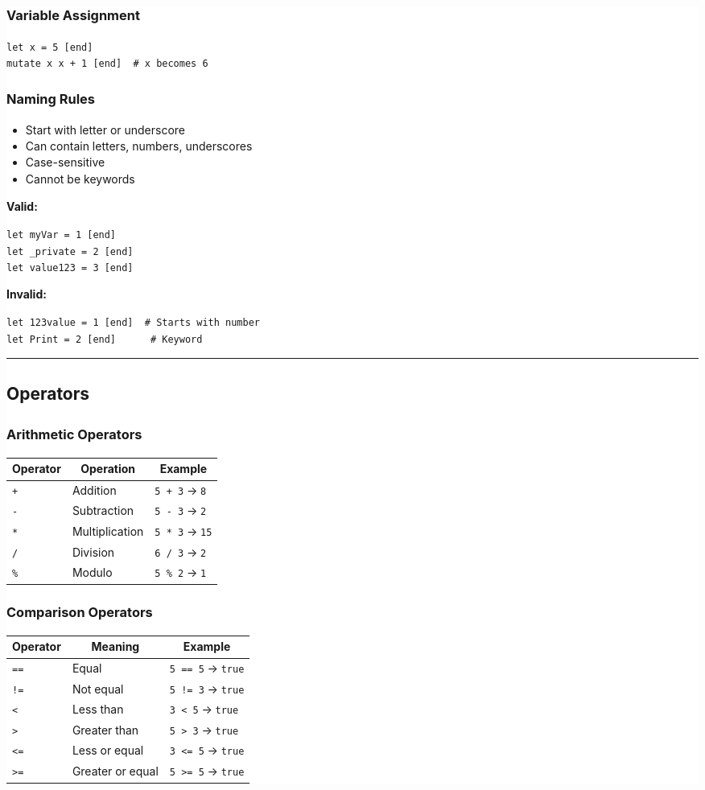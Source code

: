 ### Variable Assignment

```case
let x = 5 [end]
mutate x x + 1 [end]  # x becomes 6
```

### Naming Rules

- Start with letter or underscore
- Can contain letters, numbers, underscores
- Case-sensitive
- Cannot be keywords

**Valid:**
```case
let myVar = 1 [end]
let _private = 2 [end]
let value123 = 3 [end]
```

**Invalid:**
```case
let 123value = 1 [end]  # Starts with number
let Print = 2 [end]      # Keyword
```

---

## Operators

### Arithmetic Operators

| Operator | Operation | Example |
|----------|-----------|---------|
| `+` | Addition | `5 + 3` → `8` |
| `-` | Subtraction | `5 - 3` → `2` |
| `*` | Multiplication | `5 * 3` → `15` |
| `/` | Division | `6 / 3` → `2` |
| `%` | Modulo | `5 % 2` → `1` |

### Comparison Operators

| Operator | Meaning | Example |
|----------|---------|---------|
| `==` | Equal | `5 == 5` → `true` |
| `!=` | Not equal | `5 != 3` → `true` |
| `<` | Less than | `3 < 5` → `true` |
| `>` | Greater than | `5 > 3` → `true` |
| `<=` | Less or equal | `3 <= 5` → `true` |
| `>=` | Greater or equal | `5 >= 5` → `true` |
